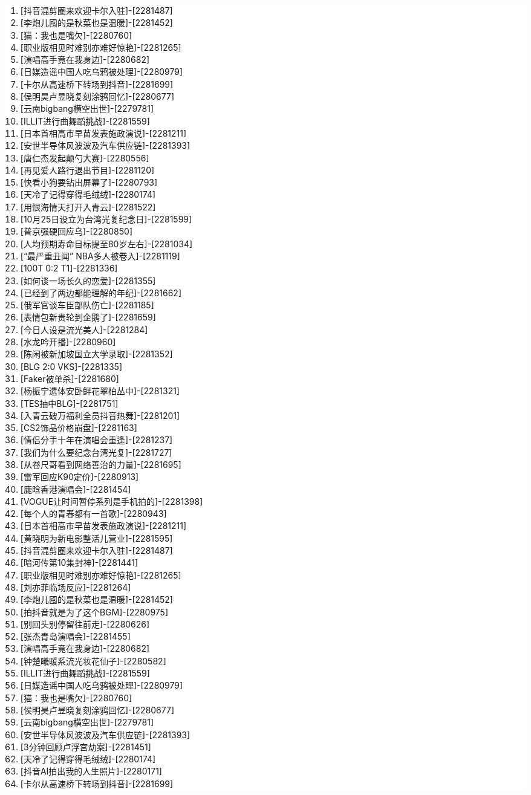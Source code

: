 1. [抖音混剪圈来欢迎卡尔入驻]-[2281487]
1. [李炮儿囤的是秋菜也是温暖]-[2281452]
1. [猫：我也是嘴欠]-[2280760]
1. [职业版相见时难别亦难好惊艳]-[2281265]
1. [演唱高手竟在我身边]-[2280682]
1. [日媒造谣中国人吃乌鸦被处理]-[2280979]
1. [卡尔从高速桥下转场到抖音]-[2281699]
1. [侯明昊卢昱晓复刻涂鸦回忆]-[2280677]
1. [云南bigbang横空出世]-[2279781]
1. [ILLIT进行曲舞蹈挑战]-[2281559]
1. [日本首相高市早苗发表施政演说]-[2281211]
1. [安世半导体风波波及汽车供应链]-[2281393]
1. [唐仁杰发起颠勺大赛]-[2280556]
1. [再见爱人路行退出节目]-[2281120]
1. [快看小狗要钻出屏幕了]-[2280793]
1. [天冷了记得穿得毛绒绒]-[2280174]
1. [用恨海情天打开入青云]-[2281522]
1. [10月25日设立为台湾光复纪念日]-[2281599]
1. [普京强硬回应乌]-[2280850]
1. [人均预期寿命目标提至80岁左右]-[2281034]
1. [“最严重丑闻” NBA多人被卷入]-[2281119]
1. [100T 0:2 T1]-[2281336]
1. [如何谈一场长久的恋爱]-[2281355]
1. [已经到了两边都能理解的年纪]-[2281662]
1. [俄军官谈车臣部队伤亡]-[2281185]
1. [表情包新贵轮到企鹅了]-[2281659]
1. [今日人设是流光美人]-[2281284]
1. [水龙吟开播]-[2280960]
1. [陈闲被新加坡国立大学录取]-[2281352]
1. [BLG 2:0 VKS]-[2281335]
1. [Faker被单杀]-[2281680]
1. [杨振宁遗体安卧鲜花翠柏丛中]-[2281321]
1. [TES抽中BLG]-[2281751]
1. [入青云破万福利全员抖音热舞]-[2281201]
1. [CS2饰品价格崩盘]-[2281163]
1. [情侣分手十年在演唱会重逢]-[2281237]
1. [我们为什么要纪念台湾光复]-[2281727]
1. [从卷尺哥看到网络善治的力量]-[2281695]
1. [雷军回应K90定价]-[2280913]
1. [鹿晗香港演唱会]-[2281454]
1. [VOGUE让时间暂停系列是手机拍的]-[2281398]
1. [每个人的青春都有一首歌]-[2280943]
1. [日本首相高市早苗发表施政演说]-[2281211]
1. [黄晓明为新电影整活儿营业]-[2281595]
1. [抖音混剪圈来欢迎卡尔入驻]-[2281487]
1. [暗河传第10集封神]-[2281441]
1. [职业版相见时难别亦难好惊艳]-[2281265]
1. [刘亦菲临场反应]-[2281264]
1. [李炮儿囤的是秋菜也是温暖]-[2281452]
1. [拍抖音就是为了这个BGM]-[2280975]
1. [别回头别停留往前走]-[2280626]
1. [张杰青岛演唱会]-[2281455]
1. [演唱高手竟在我身边]-[2280682]
1. [钟楚曦暖系流光妆花仙子]-[2280582]
1. [ILLIT进行曲舞蹈挑战]-[2281559]
1. [日媒造谣中国人吃乌鸦被处理]-[2280979]
1. [猫：我也是嘴欠]-[2280760]
1. [侯明昊卢昱晓复刻涂鸦回忆]-[2280677]
1. [云南bigbang横空出世]-[2279781]
1. [安世半导体风波波及汽车供应链]-[2281393]
1. [3分钟回顾卢浮宫劫案]-[2281451]
1. [天冷了记得穿得毛绒绒]-[2280174]
1. [抖音AI拍出我的人生照片]-[2280171]
1. [卡尔从高速桥下转场到抖音]-[2281699]